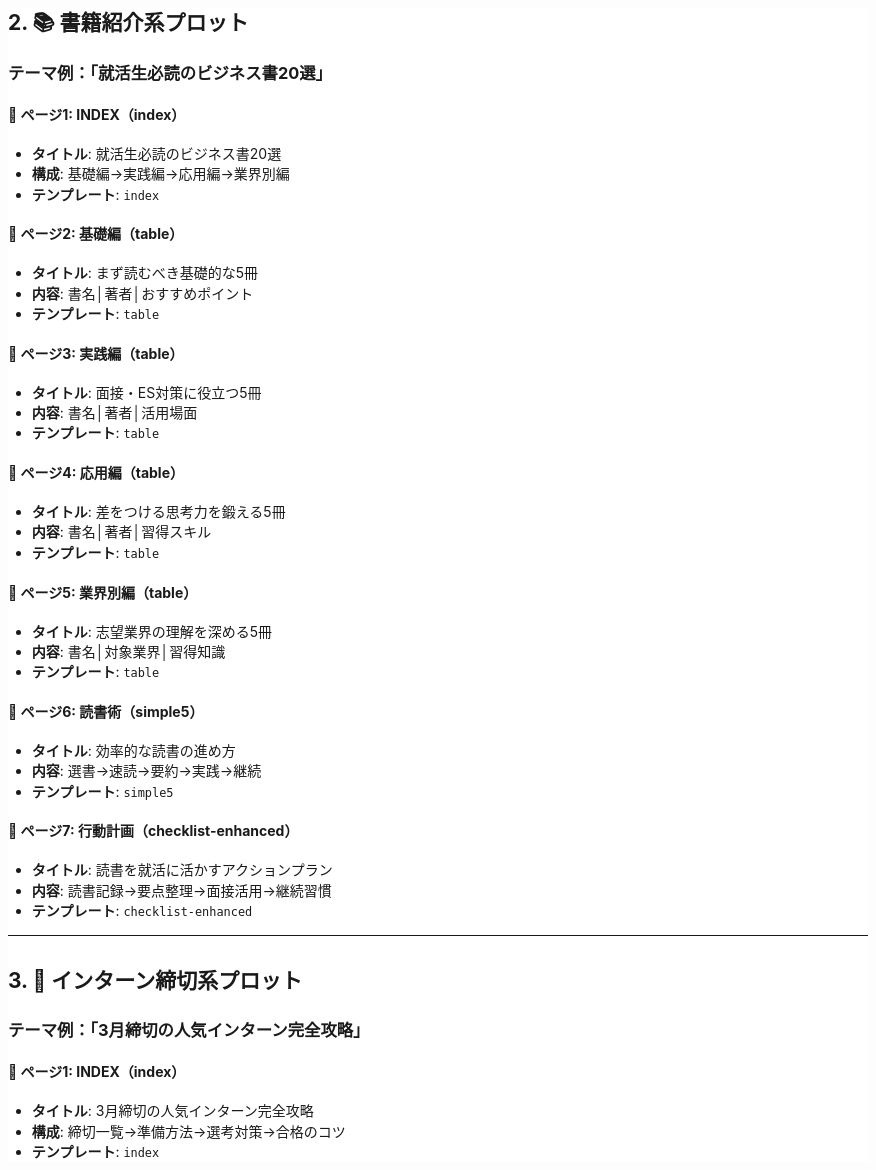 
## 2. 📚 書籍紹介系プロット

### テーマ例：「就活生必読のビジネス書20選」

#### 📄 **ページ1: INDEX**（index）
- **タイトル**: 就活生必読のビジネス書20選
- **構成**: 基礎編→実践編→応用編→業界別編
- **テンプレート**: `index`

#### 📄 **ページ2: 基礎編**（table）
- **タイトル**: まず読むべき基礎的な5冊
- **内容**: 書名│著者│おすすめポイント
- **テンプレート**: `table`

#### 📄 **ページ3: 実践編**（table）
- **タイトル**: 面接・ES対策に役立つ5冊
- **内容**: 書名│著者│活用場面
- **テンプレート**: `table`

#### 📄 **ページ4: 応用編**（table）
- **タイトル**: 差をつける思考力を鍛える5冊
- **内容**: 書名│著者│習得スキル
- **テンプレート**: `table`

#### 📄 **ページ5: 業界別編**（table）
- **タイトル**: 志望業界の理解を深める5冊
- **内容**: 書名│対象業界│習得知識
- **テンプレート**: `table`

#### 📄 **ページ6: 読書術**（simple5）
- **タイトル**: 効率的な読書の進め方
- **内容**: 選書→速読→要約→実践→継続
- **テンプレート**: `simple5`

#### 📄 **ページ7: 行動計画**（checklist-enhanced）
- **タイトル**: 読書を就活に活かすアクションプラン
- **内容**: 読書記録→要点整理→面接活用→継続習慣
- **テンプレート**: `checklist-enhanced`

---

## 3. 📅 インターン締切系プロット

### テーマ例：「3月締切の人気インターン完全攻略」

#### 📄 **ページ1: INDEX**（index）
- **タイトル**: 3月締切の人気インターン完全攻略
- **構成**: 締切一覧→準備方法→選考対策→合格のコツ
- **テンプレート**: `index`
